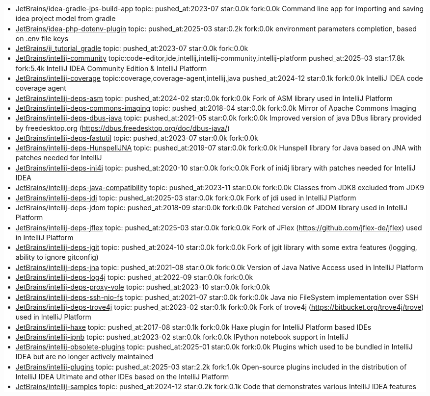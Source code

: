 - [JetBrains/idea-gradle-jps-build-app](https://github.com/JetBrains/idea-gradle-jps-build-app) topic: pushed_at:2023-07 star:0.0k fork:0.0k Command line app for importing and saving idea project model from gradle
- [JetBrains/idea-php-dotenv-plugin](https://github.com/JetBrains/idea-php-dotenv-plugin) topic: pushed_at:2025-03 star:0.2k fork:0.0k environment parameters completion, based on .env file keys
- [JetBrains/ij_tutorial_gradle](https://github.com/JetBrains/ij_tutorial_gradle) topic: pushed_at:2023-07 star:0.0k fork:0.0k 
- [JetBrains/intellij-community](https://github.com/JetBrains/intellij-community) topic:code-editor,ide,intellij,intellij-community,intellij-platform pushed_at:2025-03 star:17.8k fork:5.4k IntelliJ IDEA Community Edition & IntelliJ Platform
- [JetBrains/intellij-coverage](https://github.com/JetBrains/intellij-coverage) topic:coverage,coverage-agent,intellij,java pushed_at:2024-12 star:0.1k fork:0.0k IntelliJ IDEA code coverage agent
- [JetBrains/intellij-deps-asm](https://github.com/JetBrains/intellij-deps-asm) topic: pushed_at:2024-02 star:0.0k fork:0.0k Fork of ASM library used in IntelliJ Platform
- [JetBrains/intellij-deps-commons-imaging](https://github.com/JetBrains/intellij-deps-commons-imaging) topic: pushed_at:2018-04 star:0.0k fork:0.0k Mirror of Apache Commons Imaging
- [JetBrains/intellij-deps-dbus-java](https://github.com/JetBrains/intellij-deps-dbus-java) topic: pushed_at:2021-05 star:0.0k fork:0.0k Improved version of java DBus library provided by freedesktop.org (https://dbus.freedesktop.org/doc/dbus-java/)
- [JetBrains/intellij-deps-fastutil](https://github.com/JetBrains/intellij-deps-fastutil) topic: pushed_at:2023-07 star:0.0k fork:0.0k 
- [JetBrains/intellij-deps-HunspellJNA](https://github.com/JetBrains/intellij-deps-HunspellJNA) topic: pushed_at:2019-07 star:0.0k fork:0.0k Hunspell library for Java based on JNA with patches needed for IntelliJ
- [JetBrains/intellij-deps-ini4j](https://github.com/JetBrains/intellij-deps-ini4j) topic: pushed_at:2020-10 star:0.0k fork:0.0k Fork of ini4j library with patches needed for IntelliJ IDEA
- [JetBrains/intellij-deps-java-compatibility](https://github.com/JetBrains/intellij-deps-java-compatibility) topic: pushed_at:2023-11 star:0.0k fork:0.0k Classes from JDK8 excluded from JDK9
- [JetBrains/intellij-deps-jdi](https://github.com/JetBrains/intellij-deps-jdi) topic: pushed_at:2025-03 star:0.0k fork:0.0k Fork of jdi used in IntelliJ Platform
- [JetBrains/intellij-deps-jdom](https://github.com/JetBrains/intellij-deps-jdom) topic: pushed_at:2018-09 star:0.0k fork:0.0k Patched version of JDOM library used in IntelliJ Platform
- [JetBrains/intellij-deps-jflex](https://github.com/JetBrains/intellij-deps-jflex) topic: pushed_at:2025-03 star:0.0k fork:0.0k Fork of JFlex (https://github.com/jflex-de/jflex) used in IntelliJ Platform
- [JetBrains/intellij-deps-jgit](https://github.com/JetBrains/intellij-deps-jgit) topic: pushed_at:2024-10 star:0.0k fork:0.0k Fork of jgit library with some extra features (logging, ability to ignore gitconfig)
- [JetBrains/intellij-deps-jna](https://github.com/JetBrains/intellij-deps-jna) topic: pushed_at:2021-08 star:0.0k fork:0.0k Version of Java Native Access used in IntelliJ Platform
- [JetBrains/intellij-deps-log4j](https://github.com/JetBrains/intellij-deps-log4j) topic: pushed_at:2022-09 star:0.0k fork:0.0k 
- [JetBrains/intellij-deps-proxy-vole](https://github.com/JetBrains/intellij-deps-proxy-vole) topic: pushed_at:2023-10 star:0.0k fork:0.0k 
- [JetBrains/intellij-deps-ssh-nio-fs](https://github.com/JetBrains/intellij-deps-ssh-nio-fs) topic: pushed_at:2021-07 star:0.0k fork:0.0k Java nio FileSystem implementation over SSH
- [JetBrains/intellij-deps-trove4j](https://github.com/JetBrains/intellij-deps-trove4j) topic: pushed_at:2023-02 star:0.1k fork:0.0k Fork of trove4j (https://bitbucket.org/trove4j/trove) used in IntelliJ Platform
- [JetBrains/intellij-haxe](https://github.com/JetBrains/intellij-haxe) topic: pushed_at:2017-08 star:0.1k fork:0.0k Haxe plugin for IntelliJ Platform based IDEs
- [JetBrains/intellij-ipnb](https://github.com/JetBrains/intellij-ipnb) topic: pushed_at:2023-02 star:0.0k fork:0.0k IPython notebook support in IntelliJ
- [JetBrains/intellij-obsolete-plugins](https://github.com/JetBrains/intellij-obsolete-plugins) topic: pushed_at:2025-01 star:0.0k fork:0.0k Plugins which used to be bundled in IntelliJ IDEA but are no longer actively maintained
- [JetBrains/intellij-plugins](https://github.com/JetBrains/intellij-plugins) topic: pushed_at:2025-03 star:2.2k fork:1.0k Open-source plugins included in the distribution of IntelliJ IDEA Ultimate and other IDEs based on the IntelliJ Platform
- [JetBrains/intellij-samples](https://github.com/JetBrains/intellij-samples) topic: pushed_at:2024-12 star:0.2k fork:0.1k Code that demonstrates various IntelliJ IDEA features